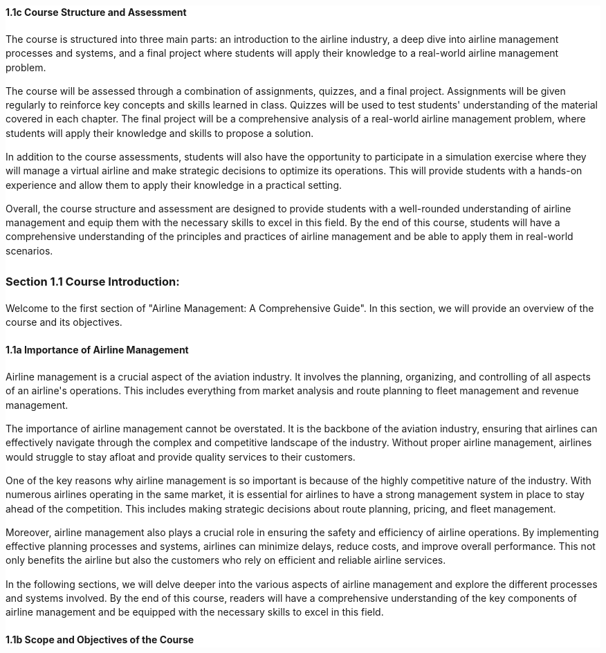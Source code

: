 #### 1.1c Course Structure and Assessment

The course is structured into three main parts: an introduction to the airline industry, a deep dive into airline management processes and systems, and a final project where students will apply their knowledge to a real-world airline management problem.

The course will be assessed through a combination of assignments, quizzes, and a final project. Assignments will be given regularly to reinforce key concepts and skills learned in class. Quizzes will be used to test students' understanding of the material covered in each chapter. The final project will be a comprehensive analysis of a real-world airline management problem, where students will apply their knowledge and skills to propose a solution.

In addition to the course assessments, students will also have the opportunity to participate in a simulation exercise where they will manage a virtual airline and make strategic decisions to optimize its operations. This will provide students with a hands-on experience and allow them to apply their knowledge in a practical setting.

Overall, the course structure and assessment are designed to provide students with a well-rounded understanding of airline management and equip them with the necessary skills to excel in this field. By the end of this course, students will have a comprehensive understanding of the principles and practices of airline management and be able to apply them in real-world scenarios.




### Section 1.1 Course Introduction:

Welcome to the first section of "Airline Management: A Comprehensive Guide". In this section, we will provide an overview of the course and its objectives.

#### 1.1a Importance of Airline Management

Airline management is a crucial aspect of the aviation industry. It involves the planning, organizing, and controlling of all aspects of an airline's operations. This includes everything from market analysis and route planning to fleet management and revenue management.

The importance of airline management cannot be overstated. It is the backbone of the aviation industry, ensuring that airlines can effectively navigate through the complex and competitive landscape of the industry. Without proper airline management, airlines would struggle to stay afloat and provide quality services to their customers.

One of the key reasons why airline management is so important is because of the highly competitive nature of the industry. With numerous airlines operating in the same market, it is essential for airlines to have a strong management system in place to stay ahead of the competition. This includes making strategic decisions about route planning, pricing, and fleet management.

Moreover, airline management also plays a crucial role in ensuring the safety and efficiency of airline operations. By implementing effective planning processes and systems, airlines can minimize delays, reduce costs, and improve overall performance. This not only benefits the airline but also the customers who rely on efficient and reliable airline services.

In the following sections, we will delve deeper into the various aspects of airline management and explore the different processes and systems involved. By the end of this course, readers will have a comprehensive understanding of the key components of airline management and be equipped with the necessary skills to excel in this field.

#### 1.1b Scope and Objectives of the Course
